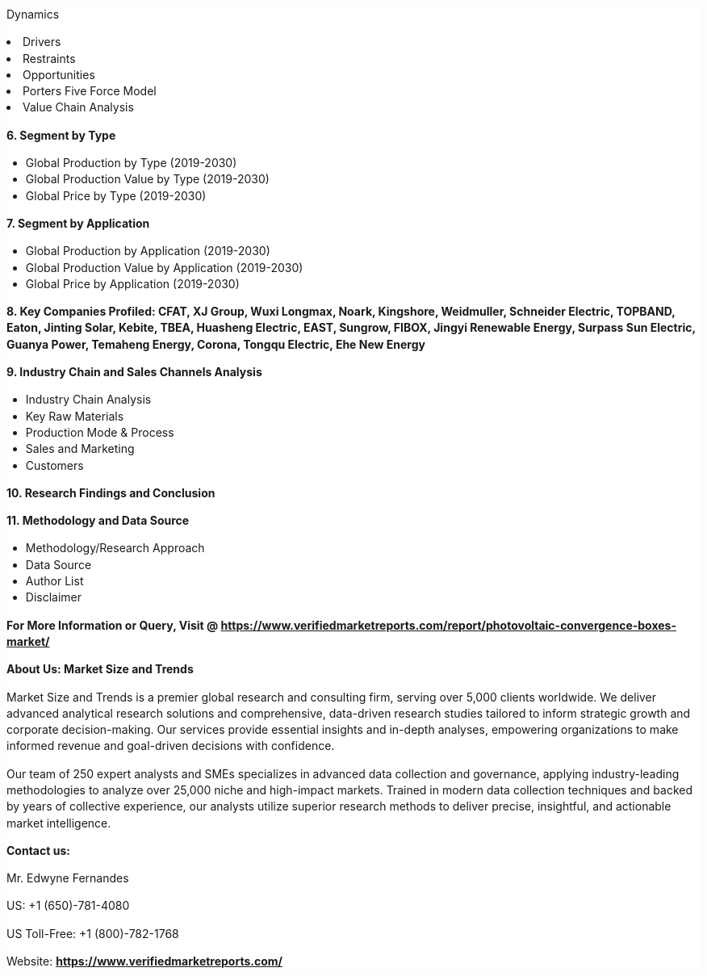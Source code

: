 Dynamics</li><li>Drivers</li><li>Restraints</li><li>Opportunities</li><li>Porters Five Force Model</li><li>Value Chain Analysis&nbsp;</li></ul><p><strong>6. Segment by Type</strong></p><ul><li>Global Production by Type (2019-2030)</li><li>Global Production Value by Type (2019-2030)</li><li>Global Price by Type (2019-2030)</li></ul><p><strong>7. Segment by Application</strong></p><ul><li>Global Production by Application (2019-2030)</li><li>Global Production Value by Application (2019-2030)</li><li>Global Price by Application (2019-2030)</li></ul><p><strong>8. Key Companies Profiled: CFAT, XJ Group, Wuxi Longmax, Noark, Kingshore, Weidmuller, Schneider Electric, TOPBAND, Eaton, Jinting Solar, Kebite, TBEA, Huasheng Electric, EAST, Sungrow, FIBOX, Jingyi Renewable Energy, Surpass Sun Electric, Guanya Power, Temaheng Energy, Corona, Tongqu Electric, Ehe New Energy</strong></p><p><strong>9. Industry Chain and Sales Channels Analysis</strong></p><ul><li>Industry Chain Analysis</li><li>Key Raw Materials</li><li>Production Mode &amp; Process</li><li>Sales and Marketing</li><li>Customers</li></ul><p><strong>10. Research Findings and Conclusion</strong></p><p><strong>11. Methodology and Data Source</strong></p><ul><li>Methodology/Research Approach</li><li>Data Source</li><li>Author List</li><li>Disclaimer</li></ul></p><p><strong>For More Information or Query, Visit @ <a href="https://www.verifiedmarketreports.com/report/photovoltaic-convergence-boxes-market/">https://www.verifiedmarketreports.com/report/photovoltaic-convergence-boxes-market/</a></strong></p><p><strong>About Us: Market Size and Trends</strong></p><p>Market Size and Trends is a premier global research and consulting firm, serving over 5,000 clients worldwide. We deliver advanced analytical research solutions and comprehensive, data-driven research studies tailored to inform strategic growth and corporate decision-making. Our services provide essential insights and in-depth analyses, empowering organizations to make informed revenue and goal-driven decisions with confidence.</p><p>Our team of 250 expert analysts and SMEs specializes in advanced data collection and governance, applying industry-leading methodologies to analyze over 25,000 niche and high-impact markets. Trained in modern data collection techniques and backed by years of collective experience, our analysts utilize superior research methods to deliver precise, insightful, and actionable market intelligence.</p><p><strong>Contact us:</strong></p><p>Mr. Edwyne Fernandes</p><p>US: +1 (650)-781-4080</p><p>US Toll-Free: +1 (800)-782-1768</p><p>Website: <strong><a href="https://www.verifiedmarketreports.com/">https://www.verifiedmarketreports.com/</a></strong></p>
